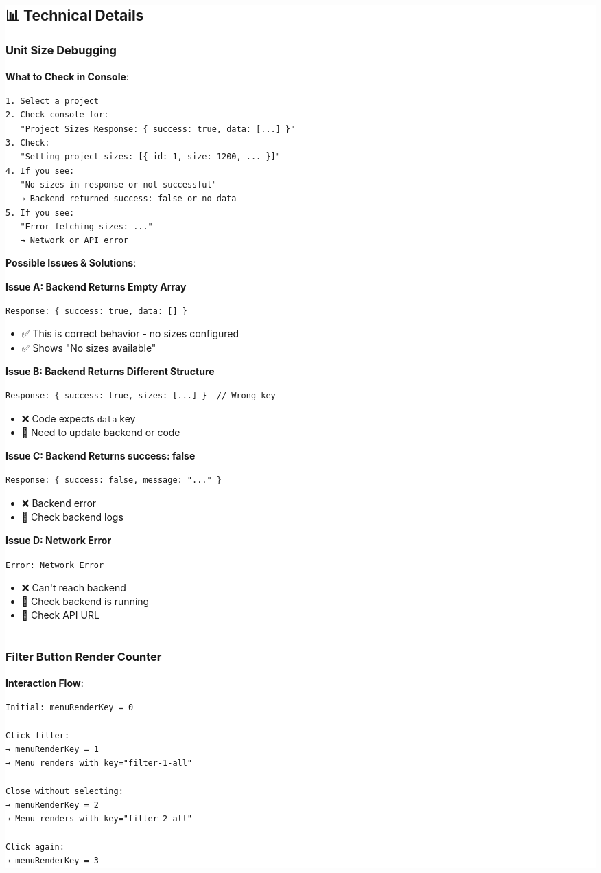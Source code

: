 ## 📊 Technical Details

### Unit Size Debugging

**What to Check in Console**:
```
1. Select a project
2. Check console for:
   "Project Sizes Response: { success: true, data: [...] }"
3. Check:
   "Setting project sizes: [{ id: 1, size: 1200, ... }]"
4. If you see:
   "No sizes in response or not successful"
   → Backend returned success: false or no data
5. If you see:
   "Error fetching sizes: ..."
   → Network or API error
```

**Possible Issues & Solutions**:

**Issue A: Backend Returns Empty Array**
```
Response: { success: true, data: [] }
```
- ✅ This is correct behavior - no sizes configured
- ✅ Shows "No sizes available"

**Issue B: Backend Returns Different Structure**
```
Response: { success: true, sizes: [...] }  // Wrong key
```
- ❌ Code expects `data` key
- 🔧 Need to update backend or code

**Issue C: Backend Returns success: false**
```
Response: { success: false, message: "..." }
```
- ❌ Backend error
- 🔧 Check backend logs

**Issue D: Network Error**
```
Error: Network Error
```
- ❌ Can't reach backend
- 🔧 Check backend is running
- 🔧 Check API URL

---

### Filter Button Render Counter

**Interaction Flow**:
```
Initial: menuRenderKey = 0

Click filter:
→ menuRenderKey = 1
→ Menu renders with key="filter-1-all"

Close without selecting:
→ menuRenderKey = 2
→ Menu renders with key="filter-2-all"

Click again:
→ menuRenderKey = 3
```